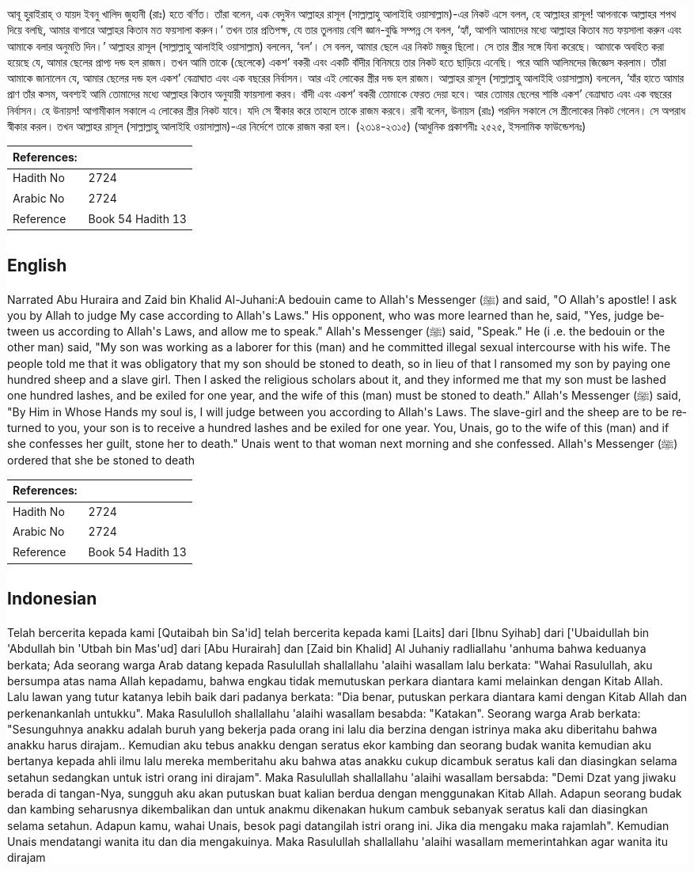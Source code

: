 আবূ হুরাইরাহ্ ও যায়দ ইবনু খালিদ জুহানী (রাঃ) হতে বর্ণিত। তাঁরা বলেন, এক বেদুঈন আল্লাহর রাসূল (সাল্লাল্লাহু আলাইহি ওয়াসাল্লাম)-এর নিকট এসে বলল, হে আল্লাহর রাসূল! আপনাকে আল্লাহর শপথ দিয়ে বলছি, আমার বাপারে আল্লাহর কিতাব মত ফয়সালা করুন।’ তখন তার প্রতিপক্ষ, যে তার তুলনায় বেশি জ্ঞান-বুদ্ধি সম্পন্ন সে বলল, ‘হ্যাঁ, আপনি আমাদের মধ্যে আল্লাহর কিতাব মত ফয়সালা করুন এবং আমাকে বলার অনুমতি দিন।’ আল্লাহর রাসূল (সাল্লাল্লাহু আলাইহি ওয়াসাল্লাম) বললেন, ‘বল’। সে বলল, আমার ছেলে এর নিকট মজুর ছিলো। সে তার স্ত্রীর সঙ্গে যিনা করেছে। আমাকে অবহিত করা হয়েছে যে, আমার ছেলের প্রাপ্য দন্ড হল রাজম। তখন আমি তাকে (ছেলেকে) একশ’ বকরী এবং একটি বাঁদীর বিনিময়ে তার নিকট হতে ছাড়িয়ে এনেছি। পরে আমি আলিমদের জিজ্ঞেস করলাম। তাঁরা আমাকে জানালেন যে, আমার ছেলের দন্ড হল একশ’ বেত্রাঘাত এবং এক বছরের নির্বাসন। আর এই লোকের স্ত্রীর দন্ড হল রাজম। আল্লাহর রাসূল (সাল্লাল্লাহু আলাইহি ওয়াসাল্লাম) বললেন, ‘যাঁর হাতে আমার প্রাণ তাঁর কসম, অবশ্যই আমি তোমাদের মধ্যে আল্লাহর কিতাব অনুযায়ী ফায়সালা করব। বাঁদী এবং একশ’ বকরী তোমাকে ফেরত দেয়া হবে। আর তোমার ছেলের শাস্তি একশ’ বেত্রাঘাত এবং এক বছরের নির্বাসন। হে উনায়স! আগামীকাল সকালে এ লোকের স্ত্রীর নিকট যাবে। যদি সে স্বীকার করে তাহলে তাকে রাজম করবে। রাবী বলেন, উনায়স (রাঃ) পরদিন সকালে সে স্ত্রীলোকের নিকট গেলেন। সে অপরাধ স্বীকার করল। তখন আল্লাহর রাসূল (সাল্লাল্লাহু আলাইহি ওয়াসাল্লাম)-এর নির্দেশে তাকে রাজম করা হল। (২৩১৪-২৩১৫) (আধুনিক প্রকাশনীঃ ২৫২৫, ইসলামিক ফাউন্ডেশনঃ)
</div>
<div style={{backgroundColor:'#f8f9fa',padding:20, marginBottom: 10}}><table> <thead> <tr> <th>References:</th> <th></th> </tr> </thead> <tbody><tr><td>Hadith No</td><td>2724</td></tr><tr><td>Arabic No</td><td>2724</td></tr><tr><td>Reference</td><td>Book 54 Hadith 13</td></tr></tbody></table></div>

## English


<div dir="ltr" lang="en" style={{fontSize:'larger',backgroundColor:'#f8f9fa',padding:20}}>
Narrated Abu Huraira and Zaid bin Khalid Al-Juhani:A bedouin came to Allah's Messenger (ﷺ) and said, "O Allah's apostle! I ask you by Allah to judge My case according to Allah's Laws." His opponent, who was more learned than he, said, "Yes, judge between us according to Allah's Laws, and allow me to speak." Allah's Messenger (ﷺ) said, "Speak." He (i .e. the bedouin or the other man) said, "My son was working as a laborer for this (man) and he committed illegal sexual intercourse with his wife. The people told me that it was obligatory that my son should be stoned to death, so in lieu of that I ransomed my son by paying one hundred sheep and a slave girl. Then I asked the religious scholars about it, and they informed me that my son must be lashed one hundred lashes, and be exiled for one year, and the wife of this (man) must be stoned to death." Allah's Messenger (ﷺ) said, "By Him in Whose Hands my soul is, I will judge between you according to Allah's Laws. The slave-girl and the sheep are to be returned to you, your son is to receive a hundred lashes and be exiled for one year. You, Unais, go to the wife of this (man) and if she confesses her guilt, stone her to death." Unais went to that woman next morning and she confessed. Allah's Messenger (ﷺ) ordered that she be stoned to death
</div>
<div style={{backgroundColor:'#f8f9fa',padding:20, marginBottom: 10}}><table> <thead> <tr> <th>References:</th> <th></th> </tr> </thead> <tbody><tr><td>Hadith No</td><td>2724</td></tr><tr><td>Arabic No</td><td>2724</td></tr><tr><td>Reference</td><td>Book 54 Hadith 13</td></tr></tbody></table></div>

## Indonesian


<div dir="ltr" lang="id" style={{fontSize:'larger',backgroundColor:'#f8f9fa',padding:20}}>
Telah bercerita kepada kami [Qutaibah bin Sa'id] telah bercerita kepada kami [Laits] dari [Ibnu Syihab] dari ['Ubaidullah bin 'Abdullah bin 'Utbah bin Mas'ud] dari [Abu Hurairah] dan [Zaid bin Khalid] Al Juhaniy radliallahu 'anhuma bahwa keduanya berkata; Ada seorang warga Arab datang kepada Rasulullah shallallahu 'alaihi wasallam lalu berkata: "Wahai Rasulullah, aku bersumpa atas nama Allah kepadamu, bahwa engkau tidak memutuskan perkara diantara kami melainkan dengan Kitab Allah. Lalu lawan yang tutur katanya lebih baik dari padanya berkata: "Dia benar, putuskan perkara diantara kami dengan Kitab Allah dan perkenankanlah untukku". Maka Rasululloh shallallahu 'alaihi wasallam besabda: "Katakan". Seorang warga Arab berkata: "Sesunguhnya anakku adalah buruh yang bekerja pada orang ini lalu dia berzina dengan istrinya maka aku diberitahu bahwa anakku harus dirajam.. Kemudian aku tebus anakku dengan seratus ekor kambing dan seorang budak wanita kemudian aku bertanya kepada ahli ilmu lalu mereka memberitahu aku bahwa atas anakku cukup dicambuk seratus kali dan diasingkan selama setahun sedangkan untuk istri orang ini dirajam". Maka Rasulullah shallallahu 'alaihi wasallam bersabda: "Demi Dzat yang jiwaku berada di tangan-Nya, sungguh aku akan putuskan buat kalian berdua dengan menggunakan Kitab Allah. Adapun seorang budak dan kambing seharusnya dikembalikan dan untuk anakmu dikenakan hukum cambuk sebanyak seratus kali dan diasingkan selama setahun. Adapun kamu, wahai Unais, besok pagi datangilah istri orang ini. Jika dia mengaku maka rajamlah". Kemudian Unais mendatangi wanita itu dan dia mengakuinya. Maka Rasulullah shallallahu 'alaihi wasallam memerintahkan agar wanita itu dirajam